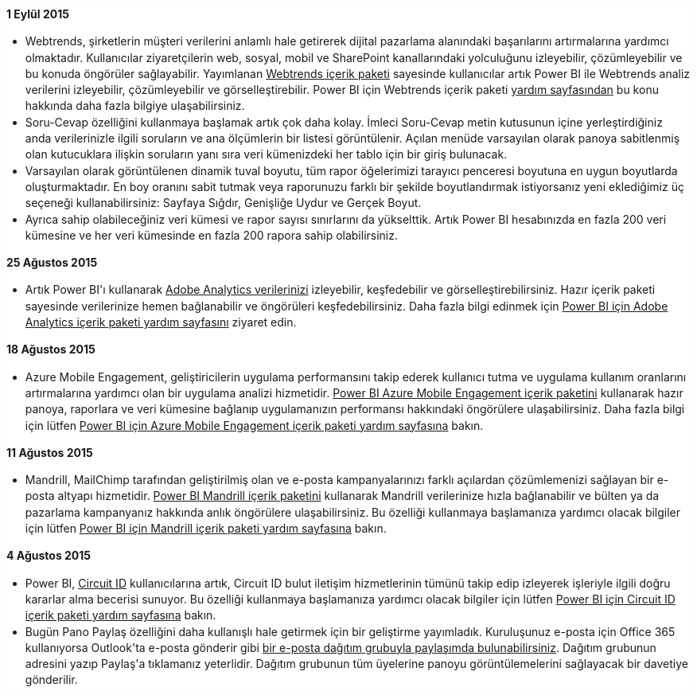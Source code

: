 **1 Eylül 2015**

* Webtrends, şirketlerin müşteri verilerini anlamlı hale getirerek dijital pazarlama alanındaki başarılarını artırmalarına yardımcı olmaktadır. Kullanıcılar ziyaretçilerin web, sosyal, mobil ve SharePoint kanallarındaki yolculuğunu izleyebilir, çözümleyebilir ve bu konuda öngörüler sağlayabilir. Yayımlanan [Webtrends içerik paketi](http://blogs.msdn.com/b/powerbi/archive/2015/09/01/visualize-and-explore-your-webtrends-data-in-power-bi.aspx) sayesinde kullanıcılar artık Power BI ile Webtrends analiz verilerini izleyebilir, çözümleyebilir ve görselleştirebilir. Power BI için Webtrends içerik paketi [yardım sayfasından](service-connect-to-webtrends.md) bu konu hakkında daha fazla bilgiye ulaşabilirsiniz.
* Soru-Cevap özelliğini kullanmaya başlamak artık çok daha kolay. İmleci Soru-Cevap metin kutusunun içine yerleştirdiğiniz anda verilerinizle ilgili soruların ve ana ölçümlerin bir listesi görüntülenir.  Açılan menüde varsayılan olarak panoya sabitlenmiş olan kutucuklara ilişkin soruların yanı sıra veri kümenizdeki her tablo için bir giriş bulunacak.
* Varsayılan olarak görüntülenen dinamik tuval boyutu, tüm rapor öğelerimizi tarayıcı penceresi boyutuna en uygun boyutlarda oluşturmaktadır. En boy oranını sabit tutmak veya raporunuzu farklı bir şekilde boyutlandırmak istiyorsanız yeni eklediğimiz üç seçeneği kullanabilirsiniz: Sayfaya Sığdır, Genişliğe Uydur ve Gerçek Boyut.
* Ayrıca sahip olabileceğiniz veri kümesi ve rapor sayısı sınırlarını da yükselttik. Artık Power BI hesabınızda en fazla 200 veri kümesine ve her veri kümesinde en fazla 200 rapora sahip olabilirsiniz.

**25 Ağustos 2015**

* Artık Power BI'ı kullanarak [Adobe Analytics verilerinizi](http://blogs.msdn.com/b/powerbi/archive/2015/08/25/exploring-your-adobe-analytics-data-in-power-bi.aspx) izleyebilir, keşfedebilir ve görselleştirebilirsiniz. Hazır içerik paketi sayesinde verilerinize hemen bağlanabilir ve öngörüleri keşfedebilirsiniz. Daha fazla bilgi edinmek için [Power BI için Adobe Analytics içerik paketi yardım sayfasını](service-connect-to-adobe-analytics.md) ziyaret edin.

**18 Ağustos 2015**

* Azure Mobile Engagement, geliştiricilerin uygulama performansını takip ederek kullanıcı tutma ve uygulama kullanım oranlarını artırmalarına yardımcı olan bir uygulama analizi hizmetidir. [Power BI Azure Mobile Engagement içerik paketini](http://blogs.msdn.com/b/powerbi/archive/2015/08/17/monitor-and-analyze-your-azure-mobile-engagement-data-in-power-bi.aspx) kullanarak hazır panoya, raporlara ve veri kümesine bağlanıp uygulamanızın performansı hakkındaki öngörülere ulaşabilirsiniz. Daha fazla bilgi için lütfen [Power BI için Azure Mobile Engagement içerik paketi yardım sayfasına](service-connect-to-azure-mobile.md) bakın.

**11 Ağustos 2015**

* Mandrill, MailChimp tarafından geliştirilmiş olan ve e-posta kampanyalarınızı farklı açılardan çözümlemenizi sağlayan bir e-posta altyapı hizmetidir. [Power BI Mandrill içerik paketini](http://blogs.msdn.com/b/powerbi/archive/2015/08/12/explore-and-analyze-your-mandrill-data-in-power-bi.aspx) kullanarak Mandrill verilerinize hızla bağlanabilir ve bülten ya da pazarlama kampanyanız hakkında anlık öngörülere ulaşabilirsiniz. Bu özelliği kullanmaya başlamanıza yardımcı olacak bilgiler için lütfen [Power BI için Mandrill içerik paketi yardım sayfasına](service-connect-to-mandrill.md) bakın.

**4 Ağustos 2015**

* Power BI, [Circuit ID](http://blogs.msdn.com/b/powerbi/archive/2015/08/04/circuit-id-data-with-power-bi.aspx) kullanıcılarına artık, Circuit ID bulut iletişim hizmetlerinin tümünü takip edip izleyerek işleriyle ilgili doğru kararlar alma becerisi sunuyor. Bu özelliği kullanmaya başlamanıza yardımcı olacak bilgiler için lütfen [Power BI için Circuit ID içerik paketi yardım sayfasına](service-connect-to-circuit-id.md) bakın.
* Bugün Pano Paylaş özelliğini daha kullanışlı hale getirmek için bir geliştirme yayımladık.  Kuruluşunuz e-posta için Office 365 kullanıyorsa Outlook'ta e-posta gönderir gibi [bir e-posta dağıtım grubuyla paylaşımda bulunabilirsiniz](http://blogs.msdn.com/b/powerbi/archive/2015/08/04/easier-dashboard-sharing-with-distribution-groups.aspx).  Dağıtım grubunun adresini yazıp Paylaş'a tıklamanız yeterlidir.  Dağıtım grubunun tüm üyelerine panoyu görüntülemelerini sağlayacak bir davetiye gönderilir.
